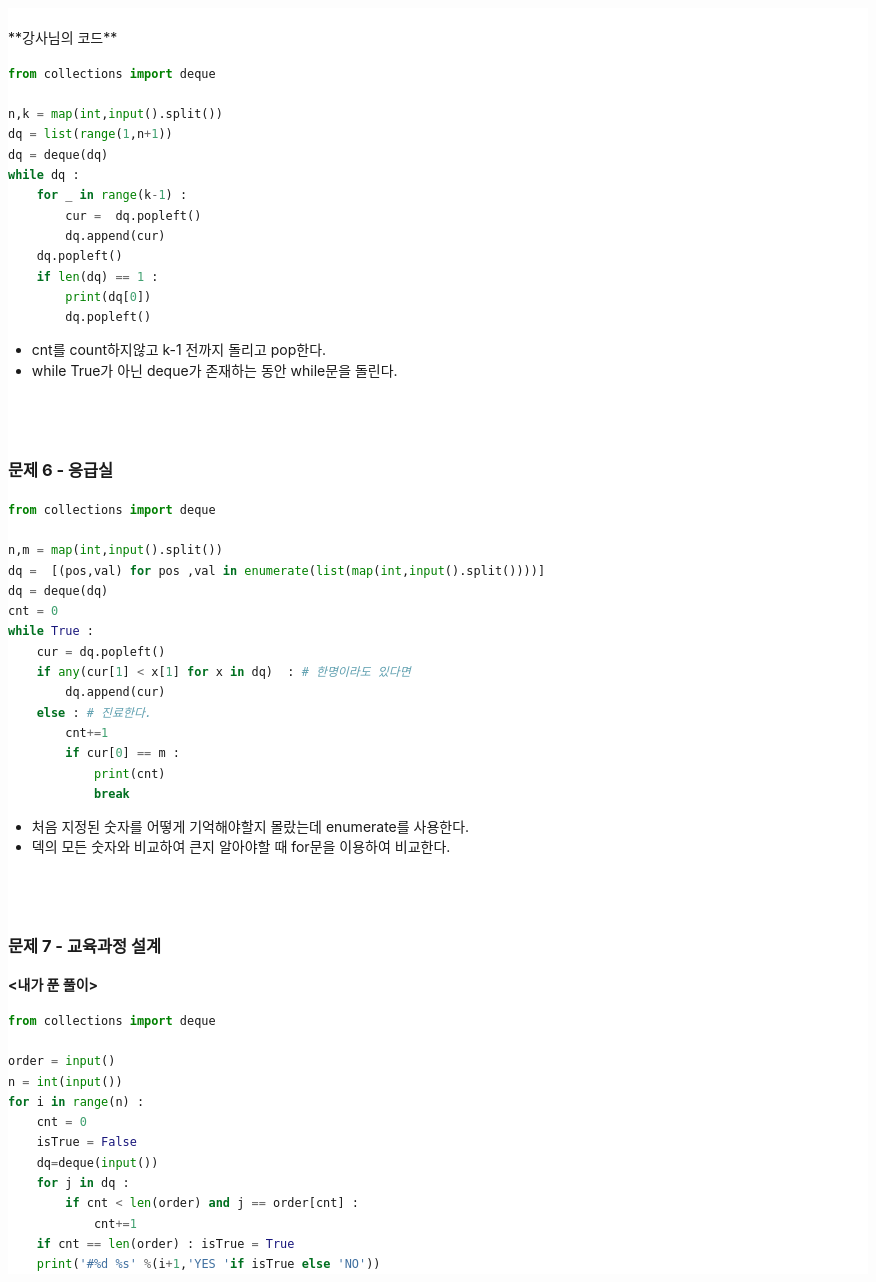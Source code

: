<br>
**강사님의 코드**

```py
from collections import deque

n,k = map(int,input().split())
dq = list(range(1,n+1))
dq = deque(dq)
while dq :
    for _ in range(k-1) :
        cur =  dq.popleft()
        dq.append(cur)
    dq.popleft()
    if len(dq) == 1 : 
        print(dq[0])
        dq.popleft()
```


- cnt를 count하지않고 k-1 전까지 돌리고 pop한다.
- while True가 아닌 deque가 존재하는 동안 while문을 돌린다.


<br><br>
### 문제 6 - 응급실
```py
from collections import deque

n,m = map(int,input().split())
dq =  [(pos,val) for pos ,val in enumerate(list(map(int,input().split())))]
dq = deque(dq)
cnt = 0
while True :
    cur = dq.popleft()
    if any(cur[1] < x[1] for x in dq)  : # 한명이라도 있다면
        dq.append(cur)
    else : # 진료한다.
        cnt+=1
        if cur[0] == m :
            print(cnt) 
            break
```

- 처음 지정된 숫자를 어떻게 기억해야할지 몰랐는데 enumerate를 사용한다.
- 덱의 모든 숫자와 비교하여 큰지 알아야할 때 for문을 이용하여 비교한다. 

<br><br>
### 문제 7 - 교육과정 설계

**<내가 푼 풀이>**
```py
from collections import deque

order = input()
n = int(input())
for i in range(n) :
    cnt = 0
    isTrue = False 
    dq=deque(input())
    for j in dq :
        if cnt < len(order) and j == order[cnt] :
            cnt+=1
    if cnt == len(order) : isTrue = True
    print('#%d %s' %(i+1,'YES 'if isTrue else 'NO'))
```
